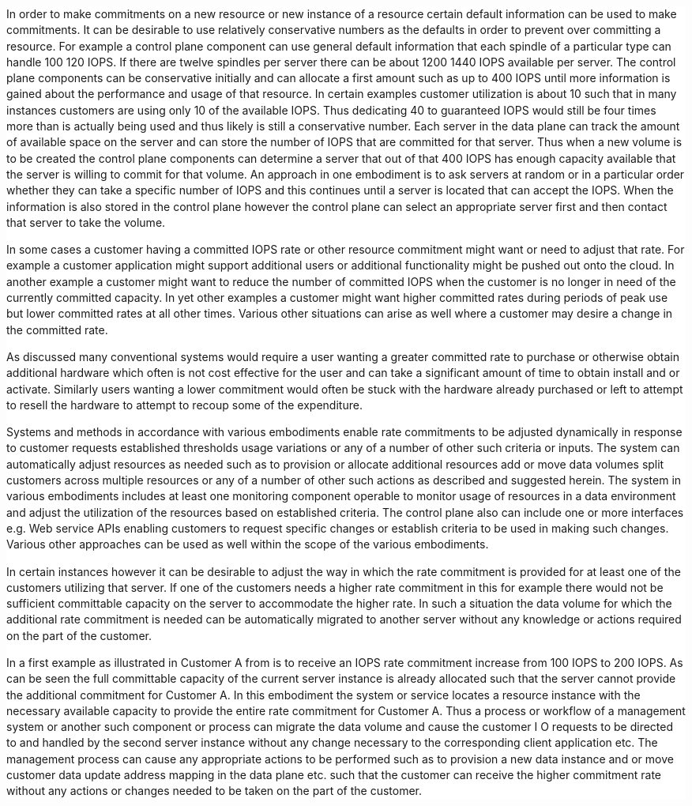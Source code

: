 In order to make commitments on a new resource or new instance of a resource certain default information can be used to make commitments. It can be desirable to use relatively conservative numbers as the defaults in order to prevent over committing a resource. For example a control plane component can use general default information that each spindle of a particular type can handle 100 120 IOPS. If there are twelve spindles per server there can be about 1200 1440 IOPS available per server. The control plane components can be conservative initially and can allocate a first amount such as up to 400 IOPS until more information is gained about the performance and usage of that resource. In certain examples customer utilization is about 10 such that in many instances customers are using only 10 of the available IOPS. Thus dedicating 40 to guaranteed IOPS would still be four times more than is actually being used and thus likely is still a conservative number. Each server in the data plane can track the amount of available space on the server and can store the number of IOPS that are committed for that server. Thus when a new volume is to be created the control plane components can determine a server that out of that 400 IOPS has enough capacity available that the server is willing to commit for that volume. An approach in one embodiment is to ask servers at random or in a particular order whether they can take a specific number of IOPS and this continues until a server is located that can accept the IOPS. When the information is also stored in the control plane however the control plane can select an appropriate server first and then contact that server to take the volume.

In some cases a customer having a committed IOPS rate or other resource commitment might want or need to adjust that rate. For example a customer application might support additional users or additional functionality might be pushed out onto the cloud. In another example a customer might want to reduce the number of committed IOPS when the customer is no longer in need of the currently committed capacity. In yet other examples a customer might want higher committed rates during periods of peak use but lower committed rates at all other times. Various other situations can arise as well where a customer may desire a change in the committed rate.

As discussed many conventional systems would require a user wanting a greater committed rate to purchase or otherwise obtain additional hardware which often is not cost effective for the user and can take a significant amount of time to obtain install and or activate. Similarly users wanting a lower commitment would often be stuck with the hardware already purchased or left to attempt to resell the hardware to attempt to recoup some of the expenditure.

Systems and methods in accordance with various embodiments enable rate commitments to be adjusted dynamically in response to customer requests established thresholds usage variations or any of a number of other such criteria or inputs. The system can automatically adjust resources as needed such as to provision or allocate additional resources add or move data volumes split customers across multiple resources or any of a number of other such actions as described and suggested herein. The system in various embodiments includes at least one monitoring component operable to monitor usage of resources in a data environment and adjust the utilization of the resources based on established criteria. The control plane also can include one or more interfaces e.g. Web service APIs enabling customers to request specific changes or establish criteria to be used in making such changes. Various other approaches can be used as well within the scope of the various embodiments.

In certain instances however it can be desirable to adjust the way in which the rate commitment is provided for at least one of the customers utilizing that server. If one of the customers needs a higher rate commitment in this for example there would not be sufficient committable capacity on the server to accommodate the higher rate. In such a situation the data volume for which the additional rate commitment is needed can be automatically migrated to another server without any knowledge or actions required on the part of the customer.

In a first example as illustrated in Customer A from is to receive an IOPS rate commitment increase from 100 IOPS to 200 IOPS. As can be seen the full committable capacity of the current server instance is already allocated such that the server cannot provide the additional commitment for Customer A. In this embodiment the system or service locates a resource instance with the necessary available capacity to provide the entire rate commitment for Customer A. Thus a process or workflow of a management system or another such component or process can migrate the data volume and cause the customer I O requests to be directed to and handled by the second server instance without any change necessary to the corresponding client application etc. The management process can cause any appropriate actions to be performed such as to provision a new data instance and or move customer data update address mapping in the data plane etc. such that the customer can receive the higher commitment rate without any actions or changes needed to be taken on the part of the customer.
